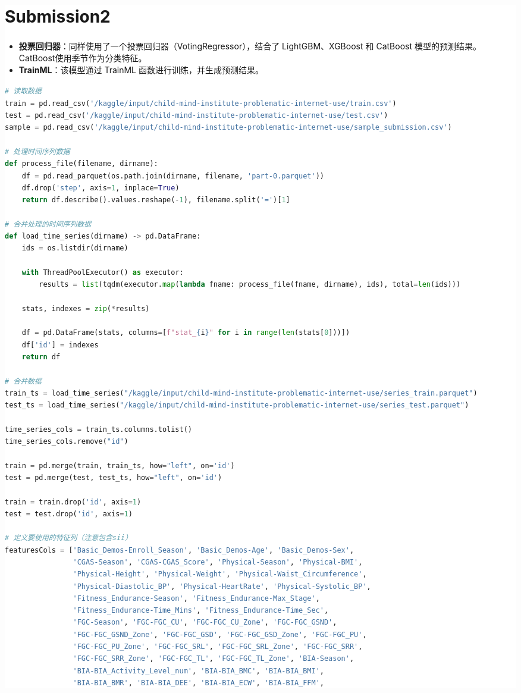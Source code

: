 

# Submission2

- **投票回归器**：同样使用了一个投票回归器（VotingRegressor），结合了 LightGBM、XGBoost 和 CatBoost 模型的预测结果。CatBoost使用季节作为分类特征。
- **TrainML**：该模型通过 TrainML 函数进行训练，并生成预测结果。


```python
# 读取数据
train = pd.read_csv('/kaggle/input/child-mind-institute-problematic-internet-use/train.csv')
test = pd.read_csv('/kaggle/input/child-mind-institute-problematic-internet-use/test.csv')
sample = pd.read_csv('/kaggle/input/child-mind-institute-problematic-internet-use/sample_submission.csv')

# 处理时间序列数据
def process_file(filename, dirname):
    df = pd.read_parquet(os.path.join(dirname, filename, 'part-0.parquet'))
    df.drop('step', axis=1, inplace=True)
    return df.describe().values.reshape(-1), filename.split('=')[1]

# 合并处理的时间序列数据
def load_time_series(dirname) -> pd.DataFrame:
    ids = os.listdir(dirname)
    
    with ThreadPoolExecutor() as executor:
        results = list(tqdm(executor.map(lambda fname: process_file(fname, dirname), ids), total=len(ids)))
    
    stats, indexes = zip(*results)
    
    df = pd.DataFrame(stats, columns=[f"stat_{i}" for i in range(len(stats[0]))])
    df['id'] = indexes
    return df

# 合并数据    
train_ts = load_time_series("/kaggle/input/child-mind-institute-problematic-internet-use/series_train.parquet")
test_ts = load_time_series("/kaggle/input/child-mind-institute-problematic-internet-use/series_test.parquet")

time_series_cols = train_ts.columns.tolist()
time_series_cols.remove("id")

train = pd.merge(train, train_ts, how="left", on='id')
test = pd.merge(test, test_ts, how="left", on='id')

train = train.drop('id', axis=1)
test = test.drop('id', axis=1)   

# 定义要使用的特征列（注意包含sii）
featuresCols = ['Basic_Demos-Enroll_Season', 'Basic_Demos-Age', 'Basic_Demos-Sex',
                'CGAS-Season', 'CGAS-CGAS_Score', 'Physical-Season', 'Physical-BMI',
                'Physical-Height', 'Physical-Weight', 'Physical-Waist_Circumference',
                'Physical-Diastolic_BP', 'Physical-HeartRate', 'Physical-Systolic_BP',
                'Fitness_Endurance-Season', 'Fitness_Endurance-Max_Stage',
                'Fitness_Endurance-Time_Mins', 'Fitness_Endurance-Time_Sec',
                'FGC-Season', 'FGC-FGC_CU', 'FGC-FGC_CU_Zone', 'FGC-FGC_GSND',
                'FGC-FGC_GSND_Zone', 'FGC-FGC_GSD', 'FGC-FGC_GSD_Zone', 'FGC-FGC_PU',
                'FGC-FGC_PU_Zone', 'FGC-FGC_SRL', 'FGC-FGC_SRL_Zone', 'FGC-FGC_SRR',
                'FGC-FGC_SRR_Zone', 'FGC-FGC_TL', 'FGC-FGC_TL_Zone', 'BIA-Season',
                'BIA-BIA_Activity_Level_num', 'BIA-BIA_BMC', 'BIA-BIA_BMI',
                'BIA-BIA_BMR', 'BIA-BIA_DEE', 'BIA-BIA_ECW', 'BIA-BIA_FFM',
```